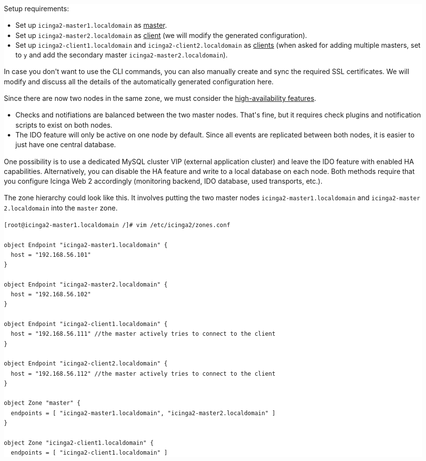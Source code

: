 Setup requirements:

* Set up `icinga2-master1.localdomain` as [master](6-distributed-monitoring.md#distributed-monitoring-setup-master).
* Set up `icinga2-master2.localdomain` as [client](6-distributed-monitoring.md#distributed-monitoring-setup-satellite-client) (we will modify the generated configuration).
* Set up `icinga2-client1.localdomain` and `icinga2-client2.localdomain` as [clients](6-distributed-monitoring.md#distributed-monitoring-setup-satellite-client) (when asked for adding multiple masters, set to `y` and add the secondary master `icinga2-master2.localdomain`).

In case you don't want to use the CLI commands, you can also manually create and sync the
required SSL certificates. We will modify and discuss all the details of the automatically generated configuration here.

Since there are now two nodes in the same zone, we must consider the
[high-availability features](6-distributed-monitoring.md#distributed-monitoring-high-availability-features).

* Checks and notifiations are balanced between the two master nodes. That's fine, but it requires check plugins and notification scripts to exist on both nodes.
* The IDO feature will only be active on one node by default. Since all events are replicated between both nodes, it is easier to just have one central database.

One possibility is to use a dedicated MySQL cluster VIP (external application cluster)
and leave the IDO feature with enabled HA capabilities. Alternatively,
you can disable the HA feature and write to a local database on each node.
Both methods require that you configure Icinga Web 2 accordingly (monitoring
backend, IDO database, used transports, etc.).

The zone hierarchy could look like this. It involves putting the two master nodes
`icinga2-master1.localdomain` and `icinga2-master2.localdomain` into the `master` zone.

    [root@icinga2-master1.localdomain /]# vim /etc/icinga2/zones.conf

    object Endpoint "icinga2-master1.localdomain" {
      host = "192.168.56.101"
    }

    object Endpoint "icinga2-master2.localdomain" {
      host = "192.168.56.102"
    }

    object Endpoint "icinga2-client1.localdomain" {
      host = "192.168.56.111" //the master actively tries to connect to the client
    }

    object Endpoint "icinga2-client2.localdomain" {
      host = "192.168.56.112" //the master actively tries to connect to the client
    }

    object Zone "master" {
      endpoints = [ "icinga2-master1.localdomain", "icinga2-master2.localdomain" ]
    }

    object Zone "icinga2-client1.localdomain" {
      endpoints = [ "icinga2-client1.localdomain" ]
